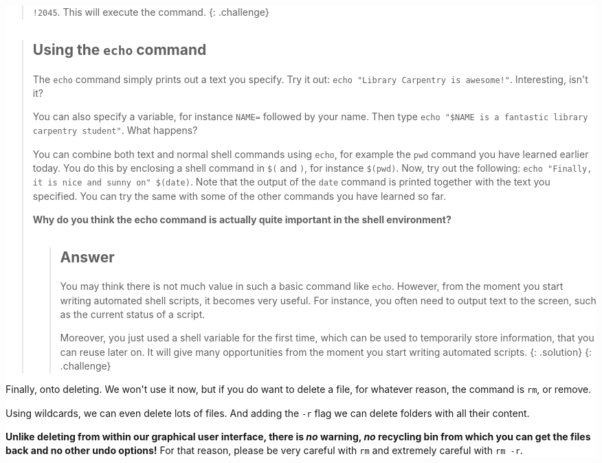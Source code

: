 > `!2045`. This will execute the command.
{: .challenge}

> ## Using the `echo` command
> The `echo` command simply prints out a text you specify. Try it out: `echo "Library Carpentry is awesome!"`.
> Interesting, isn't it?
>
> You can also specify a variable, for instance `NAME=` followed by your name.
> Then type `echo "$NAME is a fantastic library carpentry student"`. What happens?
>
> You can combine both text and normal shell commands using `echo`, for example the
> `pwd` command you have learned earlier today. You do this by enclosing a shell
> command in `$(` and `)`, for instance `$(pwd)`. Now, try out the following:
> `echo "Finally, it is nice and sunny on" $(date)`.
> Note that the output of the `date` command is printed together with the text
> you specified. You can try the same with some of the other commands you have learned so far.
>
> **Why do you think the echo command is actually quite important in the shell environment?**
>
> > ## Answer
> > You may think there is not much value in such a basic command like `echo`. However, from the moment you
> > start writing automated shell scripts, it becomes very useful. For instance, you often need
> > to output text to the screen, such as the current status of a script.
> >
> > Moreover, you just used a shell variable for the first time, which can be used to temporarily store information,
> > that you can reuse later on. It will give many opportunities from the moment you start writing automated scripts.
> {: .solution}
{: .challenge}

Finally, onto deleting. We won't use it now, but if you do want to delete a file,
for whatever reason, the command is `rm`, or remove.

Using wildcards, we can even delete lots of files. And adding the `-r` flag we
can delete folders with all their content.

**Unlike deleting from within our graphical user interface, there is *no* warning,
*no* recycling bin from which you can get the files back and no other undo options!**
For that reason, please be very careful with `rm` and extremely careful with `rm -r`.
